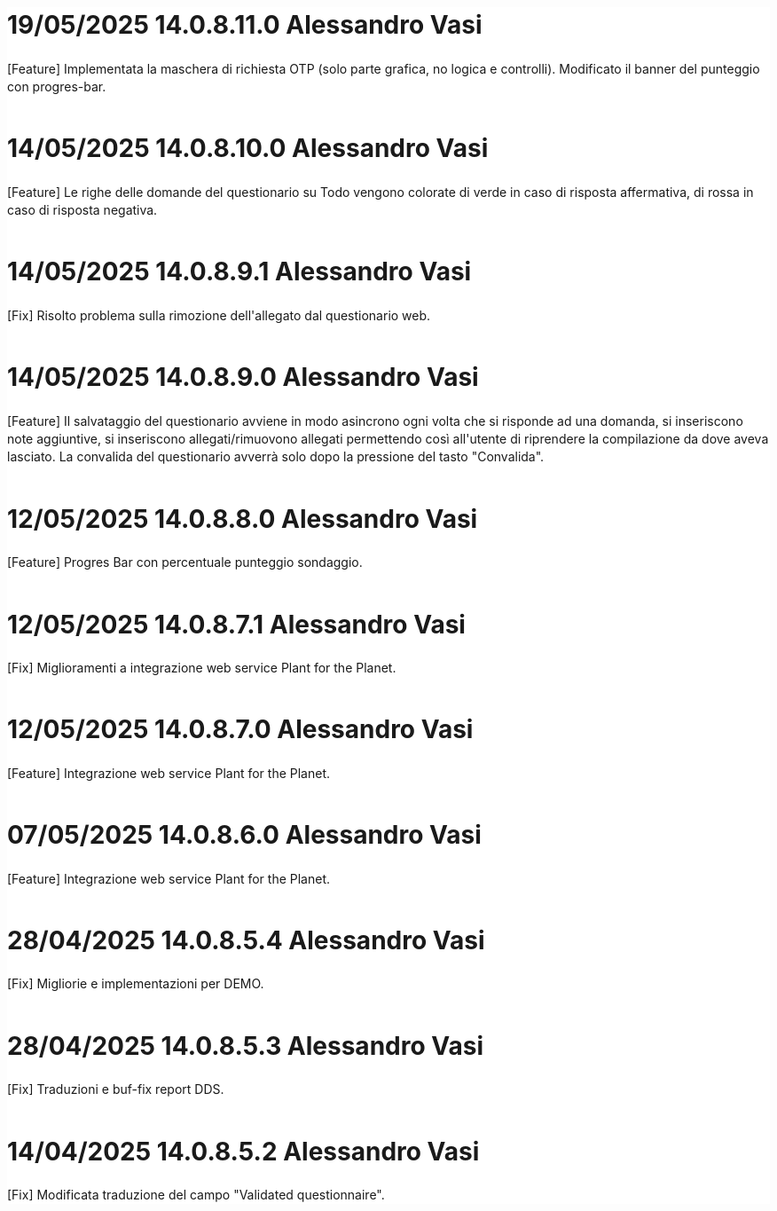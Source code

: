 # 19/05/2025 14.0.8.11.0 Alessandro Vasi
[Feature] Implementata la maschera di richiesta OTP (solo parte grafica, no logica e controlli). Modificato il banner del punteggio con progres-bar.

# 14/05/2025 14.0.8.10.0 Alessandro Vasi
[Feature] Le righe delle domande del questionario su Todo vengono colorate di verde in caso di risposta affermativa, di rossa in caso di risposta negativa.

# 14/05/2025 14.0.8.9.1 Alessandro Vasi
[Fix] Risolto problema sulla rimozione dell'allegato dal questionario web.

# 14/05/2025 14.0.8.9.0 Alessandro Vasi
[Feature] Il salvataggio del questionario avviene in modo asincrono ogni volta che si risponde ad una domanda, si inseriscono note aggiuntive, si inseriscono allegati/rimuovono allegati permettendo così all'utente di riprendere la compilazione da dove aveva lasciato. La convalida del questionario avverrà solo dopo la pressione del tasto "Convalida".

# 12/05/2025 14.0.8.8.0 Alessandro Vasi
[Feature] Progres Bar con percentuale punteggio sondaggio.

# 12/05/2025 14.0.8.7.1 Alessandro Vasi
[Fix] Miglioramenti a integrazione web service Plant for the Planet.

# 12/05/2025 14.0.8.7.0 Alessandro Vasi
[Feature] Integrazione web service Plant for the Planet.

# 07/05/2025 14.0.8.6.0 Alessandro Vasi
[Feature] Integrazione web service Plant for the Planet.

# 28/04/2025 14.0.8.5.4 Alessandro Vasi
[Fix] Migliorie e implementazioni per DEMO.

# 28/04/2025 14.0.8.5.3 Alessandro Vasi
[Fix] Traduzioni e buf-fix report DDS.

# 14/04/2025 14.0.8.5.2 Alessandro Vasi
[Fix] Modificata traduzione del campo "Validated questionnaire".
